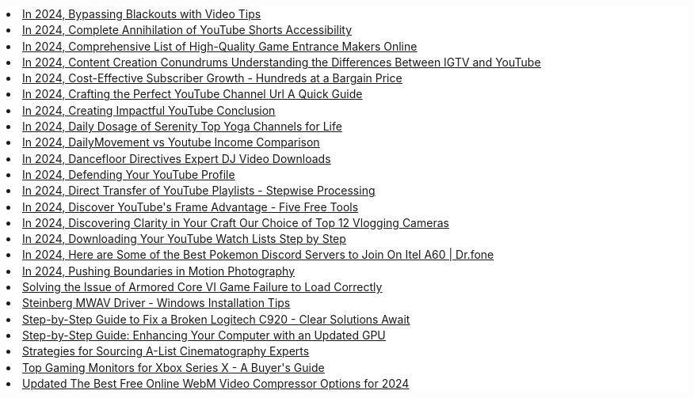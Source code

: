 <li><a href="https://youtube-zero.techidaily.com/24-bypassing-blackouts-with-video-tips/"><u>In 2024, Bypassing Blackouts with Video Tips</u></a></li>
<li><a href="https://youtube-zero.techidaily.com/24-complete-annihilation-of-youtube-shorts-accessibility/"><u>In 2024, Complete Annihilation of YouTube Shorts Accessibility</u></a></li>
<li><a href="https://youtube-zero.techidaily.com/24-comprehensive-list-of-high-quality-game-entrance-makers-online/"><u>In 2024, Comprehensive List of High-Quality Game Entrance Makers Online</u></a></li>
<li><a href="https://youtube-zero.techidaily.com/24-content-creation-conundrums-understanding-the-differences-between-igtv-and-youtube/"><u>In 2024, Content Creation Conundrums  Understanding the Differences Between IGTV and YouTube</u></a></li>
<li><a href="https://youtube-zero.techidaily.com/24-cost-effective-subscriber-growth-hundreds-at-a-bargain-price/"><u>In 2024, Cost-Effective Subscriber Growth - Hundreds at a Bargain Price</u></a></li>
<li><a href="https://youtube-zero.techidaily.com/24-crafting-the-perfect-youtube-channel-url-a-quick-guide/"><u>In 2024, Crafting the Perfect YouTube Channel Url  A Quick Guide</u></a></li>
<li><a href="https://youtube-zero.techidaily.com/24-creating-impactful-youtube-conclusion/"><u>In 2024, Creating Impactful YouTube Conclusion</u></a></li>
<li><a href="https://youtube-zero.techidaily.com/24-daily-dosage-of-serenity-top-yoga-channels-for-life/"><u>In 2024, Daily Dosage of Serenity  Top Yoga Channels for Life</u></a></li>
<li><a href="https://youtube-zero.techidaily.com/24-dailymovement-vs-youtube-income-comparison/"><u>In 2024, DailyMovement vs Youtube Income Comparison</u></a></li>
<li><a href="https://youtube-zero.techidaily.com/24-dancefloor-directives-expert-dj-video-downloads/"><u>In 2024, Dancefloor Directives  Expert DJ Video Downloads</u></a></li>
<li><a href="https://youtube-zero.techidaily.com/24-defending-your-youtube-profile/"><u>In 2024, Defending Your YouTube Profile</u></a></li>
<li><a href="https://youtube-zero.techidaily.com/24-direct-transfer-of-youtube-playlists-stepwise-processing/"><u>In 2024, Direct Transfer of YouTube Playlists - Stepwise Processing</u></a></li>
<li><a href="https://youtube-zero.techidaily.com/24-discover-youtubes-frame-advantage-five-free-tools/"><u>In 2024, Discover YouTube's Frame Advantage - Five Free Tools</u></a></li>
<li><a href="https://youtube-zero.techidaily.com/24-discovering-clarity-in-your-craft-our-choice-of-top-12-vlogging-cameras/"><u>In 2024, Discovering Clarity in Your Craft  Our Choice of Top 12 Vlogging Cameras</u></a></li>
<li><a href="https://youtube-zero.techidaily.com/24-downloading-your-youtube-watch-lists-step-by-step/"><u>In 2024, Downloading Your YouTube Watch Lists  Step by Step</u></a></li>
<li><a href="https://android-pokemon-go.techidaily.com/in-2024-here-are-some-of-the-best-pokemon-discord-servers-to-join-on-itel-a60-drfone-by-drfone-virtual-android/"><u>In 2024, Here are Some of the Best Pokemon Discord Servers to Join On Itel A60 | Dr.fone</u></a></li>
<li><a href="https://fox-access.techidaily.com/in-2024-pushing-boundaries-in-motion-photography/"><u>In 2024, Pushing Boundaries in Motion Photography</u></a></li>
<li><a href="https://win-solutions.techidaily.com/solving-the-issue-of-armored-core-vi-game-failure-to-load-correctly/"><u>Solving the Issue of Armored Core VI Game Failure to Load Correctly</u></a></li>
<li><a href="https://driver-install.techidaily.com/steinberg-mwav-driver-windows-installation-tips/"><u>Steinberg MWAV Driver - Windows Installation Tips</u></a></li>
<li><a href="https://program-issues.techidaily.com/step-by-step-guide-to-fix-a-broken-logitech-c920-clear-solutions-await/"><u>Step-by-Step Guide to Fix a Broken Logitech C920 - Clear Solutions Await</u></a></li>
<li><a href="https://buynow-reviews.techidaily.com/step-by-step-guide-enhancing-your-computer-with-an-updated-gpu/"><u>Step-by-Step Guide: Enhancing Your Computer with an Updated GPU</u></a></li>
<li><a href="https://extra-hints.techidaily.com/strategies-for-sourcing-a-list-cinematography-experts/"><u>Strategies for Sourcing A-List Cinematography Experts</u></a></li>
<li><a href="https://extra-tips.techidaily.com/top-gaming-monitors-for-xbox-series-x-a-buyers-guide/"><u>Top Gaming Monitors for Xbox Series X - A Buyer's Guide</u></a></li>
<li><a href="https://smart-video-creator.techidaily.com/updated-the-best-free-online-webm-video-compressor-options-for-2024/"><u>Updated The Best Free Online WebM Video Compressor Options for 2024</u></a></li>
</ul></div>
